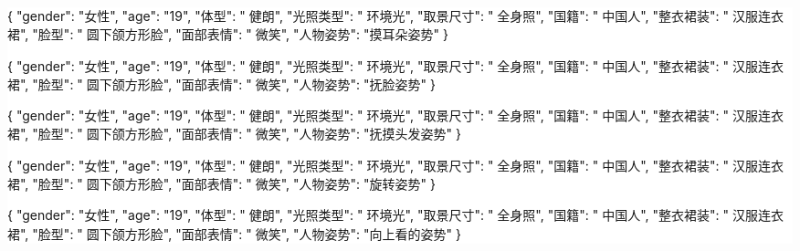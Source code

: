 {
  "gender": "女性",
  "age": "19",
  "体型": " 健朗",
  "光照类型": " 环境光",
  "取景尺寸": " 全身照",
  "国籍": " 中国人",
  "整衣裙装": " 汉服连衣裙",
  "脸型": " 圆下颌方形脸",
  "面部表情": " 微笑",
  "人物姿势": "摸耳朵姿势"
}

{
  "gender": "女性",
  "age": "19",
  "体型": " 健朗",
  "光照类型": " 环境光",
  "取景尺寸": " 全身照",
  "国籍": " 中国人",
  "整衣裙装": " 汉服连衣裙",
  "脸型": " 圆下颌方形脸",
  "面部表情": " 微笑",
  "人物姿势": "抚脸姿势"
}

{
  "gender": "女性",
  "age": "19",
  "体型": " 健朗",
  "光照类型": " 环境光",
  "取景尺寸": " 全身照",
  "国籍": " 中国人",
  "整衣裙装": " 汉服连衣裙",
  "脸型": " 圆下颌方形脸",
  "面部表情": " 微笑",
  "人物姿势": "抚摸头发姿势"
}

{
  "gender": "女性",
  "age": "19",
  "体型": " 健朗",
  "光照类型": " 环境光",
  "取景尺寸": " 全身照",
  "国籍": " 中国人",
  "整衣裙装": " 汉服连衣裙",
  "脸型": " 圆下颌方形脸",
  "面部表情": " 微笑",
  "人物姿势": "旋转姿势"
}

{
  "gender": "女性",
  "age": "19",
  "体型": " 健朗",
  "光照类型": " 环境光",
  "取景尺寸": " 全身照",
  "国籍": " 中国人",
  "整衣裙装": " 汉服连衣裙",
  "脸型": " 圆下颌方形脸",
  "面部表情": " 微笑",
  "人物姿势": "向上看的姿势"
}

